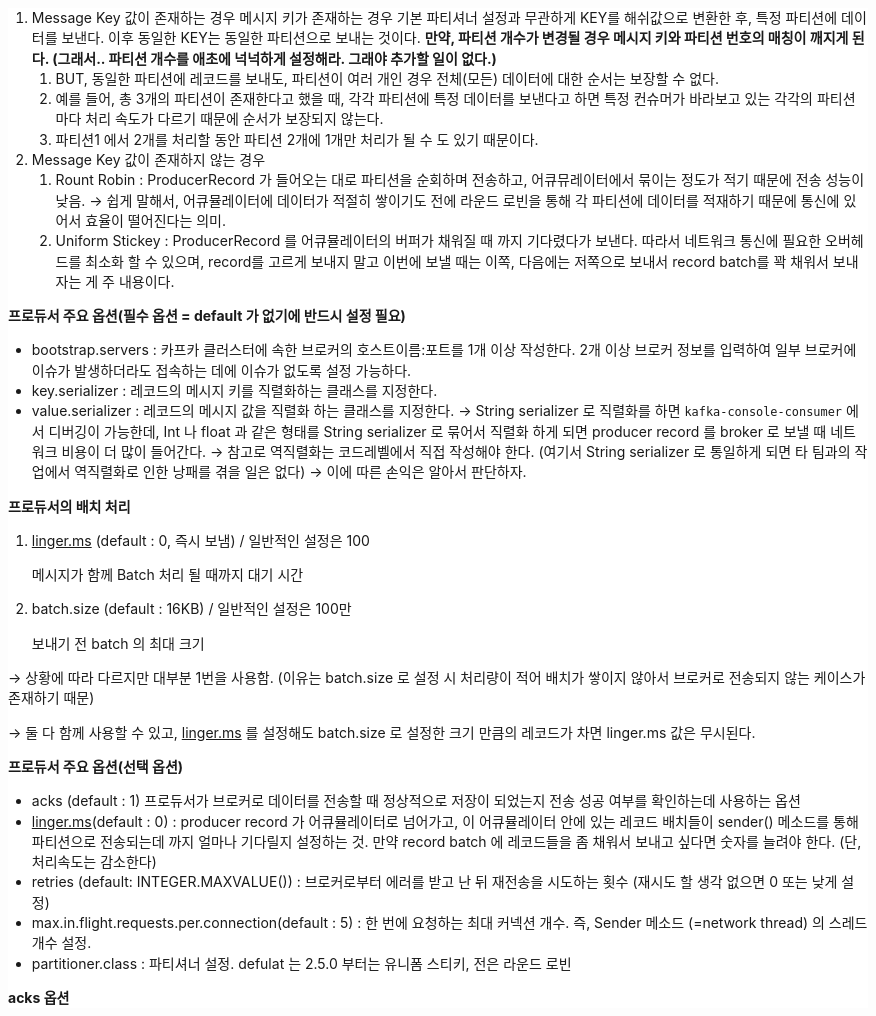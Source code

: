 1. Message Key 값이 존재하는 경우
메시지 키가 존재하는 경우 기본 파티셔너 설정과 무관하게 KEY를 해쉬값으로 변환한 후, 특정 파티션에 데이터를 보낸다. 이후 동일한 KEY는 동일한 파티션으로 보내는 것이다.
**만약, 파티션 개수가 변경될 경우 메시지 키와 파티션 번호의 매칭이 깨지게 된다. (그래서.. 파티션 개수를 애초에 넉넉하게 설정해라. 그래야 추가할 일이 없다.)**
    1. BUT, 동일한 파티션에 레코드를 보내도, 파티션이 여러 개인 경우 전체(모든) 데이터에 대한 순서는 보장할 수 없다.
    2. 예를 들어, 총 3개의 파티션이 존재한다고 했을 때, 각각 파티션에 특정 데이터를 보낸다고 하면 특정 컨슈머가 바라보고 있는 각각의 파티션 마다 처리 속도가 다르기 때문에 순서가 보장되지 않는다.
    3. 파티션1 에서 2개를 처리할 동안 파티션 2개에 1개만 처리가 될 수 도 있기 때문이다.
2. Message Key 값이 존재하지 않는 경우
    1. Rount Robin : ProducerRecord 가 들어오는 대로 파티션을 순회하며 전송하고, 어큐뮤레이터에서 묶이는 정도가 적기 때문에 전송 성능이 낮음.
    → 쉽게 말해서, 어큐뮬레이터에 데이터가 적절히 쌓이기도 전에 라운드 로빈을 통해 각 파티션에 데이터를 적재하기 때문에 통신에 있어서 효율이 떨어진다는 의미.
    2. Uniform Stickey : ProducerRecord 를 어큐뮬레이터의 버퍼가 채워질 때 까지 기다렸다가 보낸다. 따라서 네트워크 통신에 필요한 오버헤드를 최소화 할 수 있으며, record를 고르게 보내지 말고 이번에 보낼 때는 이쪽, 다음에는 저쪽으로 보내서 record batch를 꽉 채워서 보내자는 게 주 내용이다.

******************************************************************************************프로듀서 주요 옵션(필수 옵션 = default 가 없기에 반드시 설정 필요)****************************************************************************************** 

- bootstrap.servers : 카프카 클러스터에 속한 브로커의 호스트이름:포트를 1개 이상 작성한다. 2개 이상 브로커 정보를 입력하여 일부 브로커에 이슈가 발생하더라도 접속하는 데에 이슈가 없도록 설정 가능하다.
- key.serializer : 레코드의 메시지 키를 직렬화하는 클래스를 지정한다.
- value.serializer : 레코드의 메시지 값을 직렬화 하는 클래스를 지정한다. 
→ String serializer 로 직렬화를 하면 `kafka-console-consumer` 에서 디버깅이 가능한데, Int 나 float 과 같은 형태를 String serializer 로 묶어서 직렬화 하게 되면 producer record 를 broker 로 보낼 때 네트워크 비용이 더 많이 들어간다.
→ 참고로 역직렬화는 코드레벨에서 직접 작성해야 한다. (여기서 String serializer 로 통일하게 되면 타 팀과의 작업에서 역직렬화로 인한 낭패를 겪을 일은 없다)
→ 이에 따른 손익은 알아서 판단하자.

************************************************프로듀서의 배치 처리************************************************

1. [linger.ms](http://linger.ms) (default : 0, 즉시 보냄) / 일반적인 설정은 100
    
    메시지가 함께 Batch 처리 될 때까지 대기 시간
    
2. batch.size (default : 16KB) / 일반적인 설정은 100만
    
    보내기 전 batch 의 최대 크기
    

→ 상황에 따라 다르지만 대부분 1번을 사용함. (이유는 batch.size 로 설정 시 처리량이 적어 배치가 쌓이지 않아서 브로커로 전송되지 않는 케이스가 존재하기 때문)

→ 둘 다 함께 사용할 수 있고, [linger.ms](http://linger.ms) 를 설정해도 batch.size 로 설정한 크기 만큼의 레코드가 차면 linger.ms 값은 무시된다.

****************************************************************************프로듀서 주요 옵션(선택 옵션)****************************************************************************

- acks (default : 1) 프로듀서가 브로커로 데이터를 전송할 때 정상적으로 저장이 되었는지 전송 성공 여부를 확인하는데 사용하는 옵션
- [linger.ms](http://linger.ms)(default : 0) : producer record 가 어큐뮬레이터로 넘어가고, 이 어큐뮬레이터 안에 있는 레코드 배치들이 sender() 메소드를 통해 파티션으로 전송되는데 까지 얼마나 기다릴지 설정하는 것. 만약 record batch 에 레코드들을 좀 채워서 보내고 싶다면 숫자를 늘려야 한다. (단, 처리속도는 감소한다)
- retries (default: INTEGER.MAXVALUE()) : 브로커로부터 에러를 받고 난 뒤 재전송을 시도하는 횟수 (재시도 할 생각 없으면 0 또는 낮게 설정)
- max.in.flight.requests.per.connection(default : 5) : 한 번에 요청하는 최대 커넥션 개수. 즉, Sender 메소드 (=network thread) 의 스레드 개수 설정.
- partitioner.class :  파티셔너 설정. defulat 는 2.5.0 부터는 유니폼 스티키, 전은 라운드 로빈

************acks 옵션************
